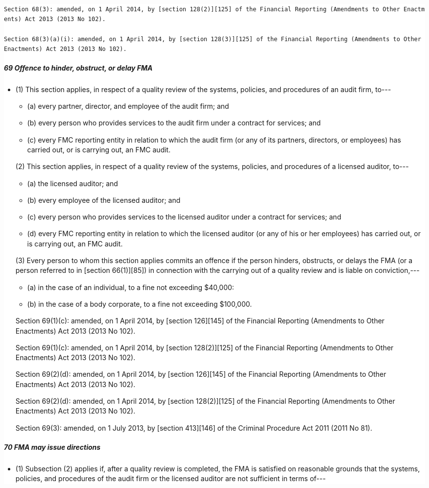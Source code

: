     Section 68(3): amended, on 1 April 2014, by [section 128(2)][125] of the Financial Reporting (Amendments to Other Enactments) Act 2013 (2013 No 102).
    
    Section 68(3)(a)(i): amended, on 1 April 2014, by [section 128(3)][125] of the Financial Reporting (Amendments to Other Enactments) Act 2013 (2013 No 102).

##### 69 Offence to hinder, obstruct, or delay FMA
    
*   (1) This section applies, in respect of a quality review of the systems, policies, and procedures of an audit firm, to---
        
    *   (a) every partner, director, and employee of the audit firm; and
    
    *   (b) every person who provides services to the audit firm under a contract for services; and
    
    *   (c) every FMC reporting entity in relation to which the audit firm (or any of its partners, directors, or employees) has carried out, or is carrying out, an FMC audit.
    
    (2) This section applies, in respect of a quality review of the systems, policies, and procedures of a licensed auditor, to---
        
    *   (a) the licensed auditor; and
    
    *   (b) every employee of the licensed auditor; and 
    
    *   (c) every person who provides services to the licensed auditor under a contract for services; and
    
    *   (d) every FMC reporting entity in relation to which the licensed auditor (or any of his or her employees) has carried out, or is carrying out, an FMC audit.
    
    (3) Every person to whom this section applies commits an offence if the person hinders, obstructs, or delays the FMA (or a person referred to in [section 66(1)][85]) in connection with the carrying out of a quality review and is liable on conviction,---
        
    *   (a) in the case of an individual, to a fine not exceeding $40,000:
    
    *   (b) in the case of a body corporate, to a fine not exceeding $100,000\.
    
    Section 69(1)(c): amended, on 1 April 2014, by [section 126][145] of the Financial Reporting (Amendments to Other Enactments) Act 2013 (2013 No 102).
    
    Section 69(1)(c): amended, on 1 April 2014, by [section 128(2)][125] of the Financial Reporting (Amendments to Other Enactments) Act 2013 (2013 No 102).
    
    Section 69(2)(d): amended, on 1 April 2014, by [section 126][145] of the Financial Reporting (Amendments to Other Enactments) Act 2013 (2013 No 102).
    
    Section 69(2)(d): amended, on 1 April 2014, by [section 128(2)][125] of the Financial Reporting (Amendments to Other Enactments) Act 2013 (2013 No 102).
    
    Section 69(3): amended, on 1 July 2013, by [section 413][146] of the Criminal Procedure Act 2011 (2011 No 81).

##### 70 FMA may issue directions
    
*   (1) Subsection (2) applies if, after a quality review is completed, the FMA is satisfied on reasonable grounds that the systems, policies, and procedures of the audit firm or the licensed auditor are not sufficient in terms of---
        